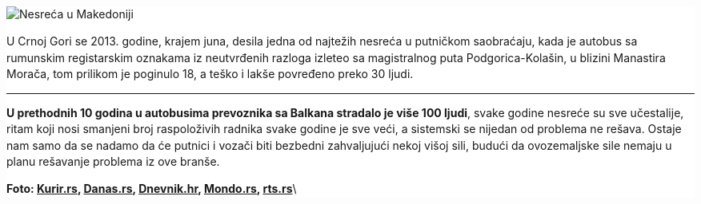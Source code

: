 ![Nesreća u Makedoniji](/images/blog/ucestale-autobuske-nesrece/img12.jpg "Nesreća u Makedoniji")

U Crnoj Gori se 2013. godine, krajem juna, desila jedna od najtežih nesreća u putničkom saobraćaju, kada je autobus sa rumunskim registarskim oznakama iz neutvrđenih razloga izleteo sa magistralnog puta Podgorica-Kolašin, u blizini Manastira Morača, tom prilikom je poginulo 18, a teško i lakše povređeno preko 30 ljudi.

---

**U prethodnih 10 godina u autobusima prevoznika sa Balkana stradalo je više 100 ljudi**, svake godine nesreće su sve učestalije, ritam koji nosi smanjeni broj raspoloživih radnika svake godine je sve veći, a sistemski se nijedan od problema ne rešava. Ostaje nam samo da se nadamo da će putnici i vozači biti bezbedni zahvaljujući nekoj višoj sili, budući da ovozemaljske sile nemaju u planu rešavanje problema iz ove branše. 

**Foto: [Kurir.rs](http://kurir.rs/), [Danas.rs](http://danas.rs/), [Dnevnik.hr](http://dnevnik.hr/), [Mondo.rs](http://mondo.rs/), [rts.rs](http://rts.rs/)**\
